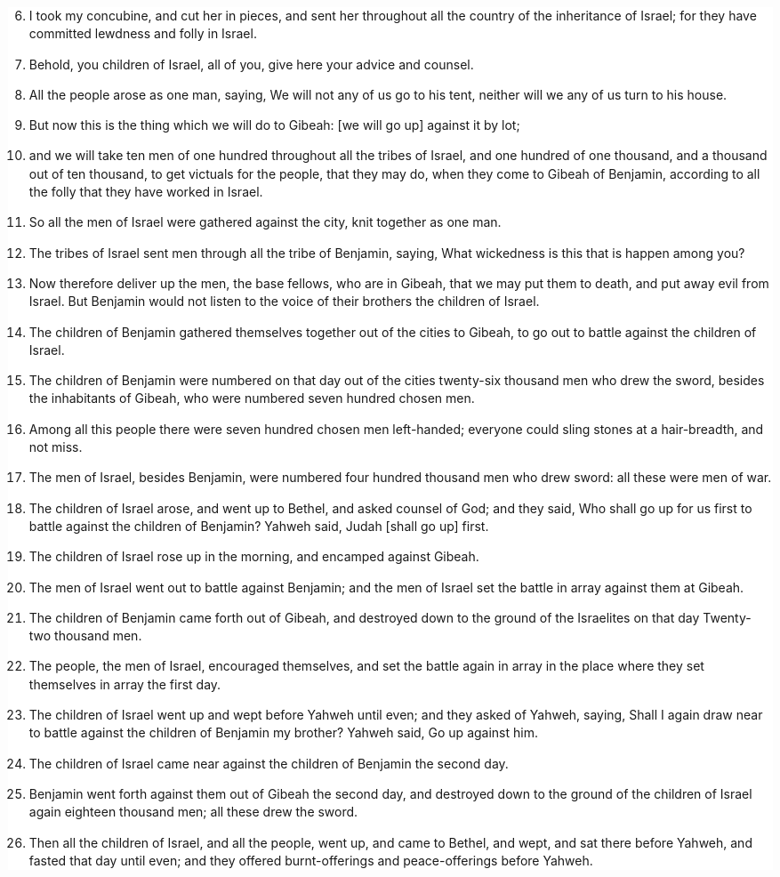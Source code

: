 6. I took my concubine, and cut her in pieces, and sent her throughout all the country of the inheritance of Israel; for they have committed lewdness and folly in Israel.

7. Behold, you children of Israel, all of you, give here your advice and counsel.

8. All the people arose as one man, saying, We will not any of us go to his tent, neither will we any of us turn to his house.

9. But now this is the thing which we will do to Gibeah: [we will go up] against it by lot;

10. and we will take ten men of one hundred throughout all the tribes of Israel, and one hundred of one thousand, and a thousand out of ten thousand, to get victuals for the people, that they may do, when they come to Gibeah of Benjamin, according to all the folly that they have worked in Israel.

11. So all the men of Israel were gathered against the city, knit together as one man.

12. The tribes of Israel sent men through all the tribe of Benjamin, saying, What wickedness is this that is happen among you?

13. Now therefore deliver up the men, the base fellows, who are in Gibeah, that we may put them to death, and put away evil from Israel. But Benjamin would not listen to the voice of their brothers the children of Israel.

14. The children of Benjamin gathered themselves together out of the cities to Gibeah, to go out to battle against the children of Israel.

15. The children of Benjamin were numbered on that day out of the cities twenty-six thousand men who drew the sword, besides the inhabitants of Gibeah, who were numbered seven hundred chosen men.

16. Among all this people there were seven hundred chosen men left-handed; everyone could sling stones at a hair-breadth, and not miss.

17. The men of Israel, besides Benjamin, were numbered four hundred thousand men who drew sword: all these were men of war.

18. The children of Israel arose, and went up to Bethel, and asked counsel of God; and they said, Who shall go up for us first to battle against the children of Benjamin? Yahweh said, Judah [shall go up] first.

19. The children of Israel rose up in the morning, and encamped against Gibeah.

20. The men of Israel went out to battle against Benjamin; and the men of Israel set the battle in array against them at Gibeah.

21. The children of Benjamin came forth out of Gibeah, and destroyed down to the ground of the Israelites on that day Twenty-two thousand men.

22. The people, the men of Israel, encouraged themselves, and set the battle again in array in the place where they set themselves in array the first day.

23. The children of Israel went up and wept before Yahweh until even; and they asked of Yahweh, saying, Shall I again draw near to battle against the children of Benjamin my brother? Yahweh said, Go up against him.

24. The children of Israel came near against the children of Benjamin the second day.

25. Benjamin went forth against them out of Gibeah the second day, and destroyed down to the ground of the children of Israel again eighteen thousand men; all these drew the sword.

26. Then all the children of Israel, and all the people, went up, and came to Bethel, and wept, and sat there before Yahweh, and fasted that day until even; and they offered burnt-offerings and peace-offerings before Yahweh.
